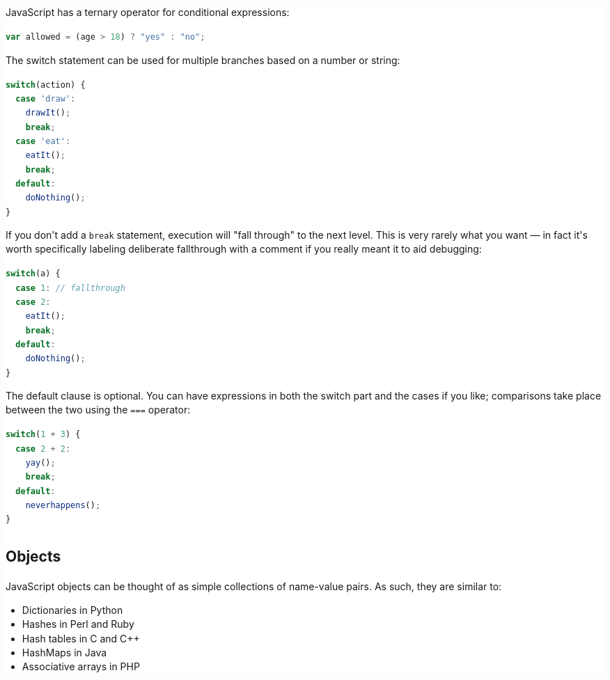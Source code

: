 JavaScript has a ternary operator for conditional expressions:

```javascript
var allowed = (age > 18) ? "yes" : "no";
```

The switch statement can be used for multiple branches based on a number or string:

```javascript
switch(action) {
  case 'draw':
    drawIt();
    break;
  case 'eat':
    eatIt();
    break;
  default:
    doNothing();
}
```

If you don't add a `break` statement, execution will "fall through" to the next level. This is very rarely what you want — in fact it's worth specifically labeling deliberate fallthrough with a comment if you really meant it to aid debugging:

```javascript
switch(a) {
  case 1: // fallthrough
  case 2:
    eatIt();
    break;
  default:
    doNothing();
}
```

The default clause is optional. You can have expressions in both the switch part and the cases if you like; comparisons take place between the two using the `===` operator:

```javascript
switch(1 + 3) {
  case 2 + 2:
    yay();
    break;
  default:
    neverhappens();
}
```



## Objects

JavaScript objects can be thought of as simple collections of name-value pairs. As such, they are similar to:

*   Dictionaries in Python
*   Hashes in Perl and Ruby
*   Hash tables in C and C++
*   HashMaps in Java
*   Associative arrays in PHP
